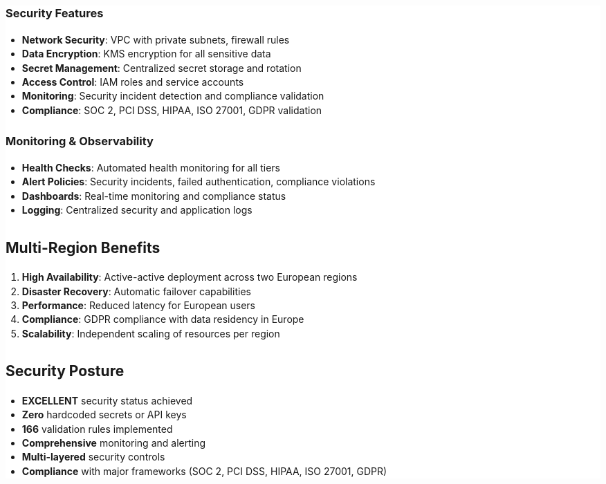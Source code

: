 ### **Security Features**
- **Network Security**: VPC with private subnets, firewall rules
- **Data Encryption**: KMS encryption for all sensitive data
- **Secret Management**: Centralized secret storage and rotation
- **Access Control**: IAM roles and service accounts
- **Monitoring**: Security incident detection and compliance validation
- **Compliance**: SOC 2, PCI DSS, HIPAA, ISO 27001, GDPR validation

### **Monitoring & Observability**
- **Health Checks**: Automated health monitoring for all tiers
- **Alert Policies**: Security incidents, failed authentication, compliance violations
- **Dashboards**: Real-time monitoring and compliance status
- **Logging**: Centralized security and application logs

## Multi-Region Benefits

1. **High Availability**: Active-active deployment across two European regions
2. **Disaster Recovery**: Automatic failover capabilities
3. **Performance**: Reduced latency for European users
4. **Compliance**: GDPR compliance with data residency in Europe
5. **Scalability**: Independent scaling of resources per region

## Security Posture

- **EXCELLENT** security status achieved
- **Zero** hardcoded secrets or API keys
- **166** validation rules implemented
- **Comprehensive** monitoring and alerting
- **Multi-layered** security controls
- **Compliance** with major frameworks (SOC 2, PCI DSS, HIPAA, ISO 27001, GDPR)
